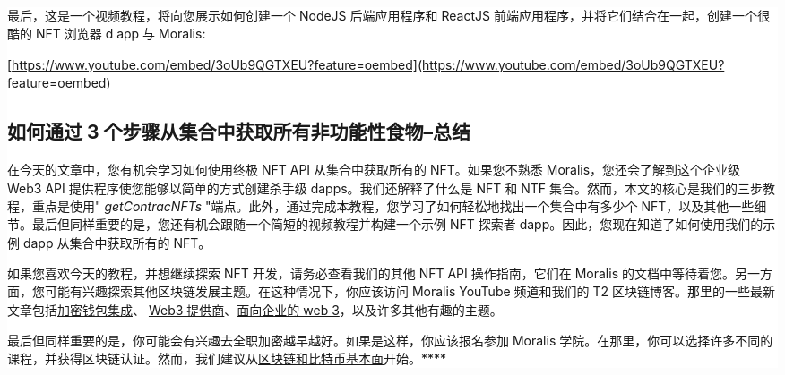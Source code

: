 最后，这是一个视频教程，将向您展示如何创建一个 NodeJS 后端应用程序和 ReactJS 前端应用程序，并将它们结合在一起，创建一个很酷的 NFT 浏览器 d app 与 Moralis:

[https://www.youtube.com/embed/3oUb9QGTXEU?feature=oembed](https://www.youtube.com/embed/3oUb9QGTXEU?feature=oembed)

## 如何通过 3 个步骤从集合中获取所有非功能性食物–总结

在今天的文章中，您有机会学习如何使用终极 NFT API 从集合中获取所有的 NFT。如果您不熟悉 Moralis，您还会了解到这个企业级 Web3 API 提供程序使您能够以简单的方式创建杀手级 dapps。我们还解释了什么是 NFT 和 NTF 集合。然而，本文的核心是我们的三步教程，重点是使用" *getContracNFTs* "端点。此外，通过完成本教程，您学习了如何轻松地找出一个集合中有多少个 NFT，以及其他一些细节。最后但同样重要的是，您还有机会跟随一个简短的视频教程并构建一个示例 NFT 探索者 dapp。因此，您现在知道了如何使用我们的示例 dapp 从集合中获取所有的 NFT。

如果您喜欢今天的教程，并想继续探索 NFT 开发，请务必查看我们的其他 NFT API 操作指南，它们在 Moralis 的文档中等待着您。另一方面，您可能有兴趣探索其他区块链发展主题。在这种情况下，你应该访问 Moralis YouTube 频道和我们的 T2 区块链博客。那里的一些最新文章包括[加密钱包集成](https://moralis.io/crypto-wallet-integration-using-the-best-crypto-wallet-api/)、 [Web3 提供商](https://moralis.io/web3-provider-why-blockchain-developers-should-use-one/)、[面向企业的 web 3](https://moralis.io/web3-for-business-how-and-why-you-can-integrate-web3-into-your-enterprise/)，以及许多其他有趣的主题。

最后但同样重要的是，你可能会有兴趣去全职加密越早越好。如果是这样，你应该报名参加 Moralis 学院。在那里，你可以选择许多不同的课程，并获得区块链认证。然而，我们建议从[区块链和比特币基本面](https://academy.moralis.io/courses/blockchain-bitcoin-101)开始。****